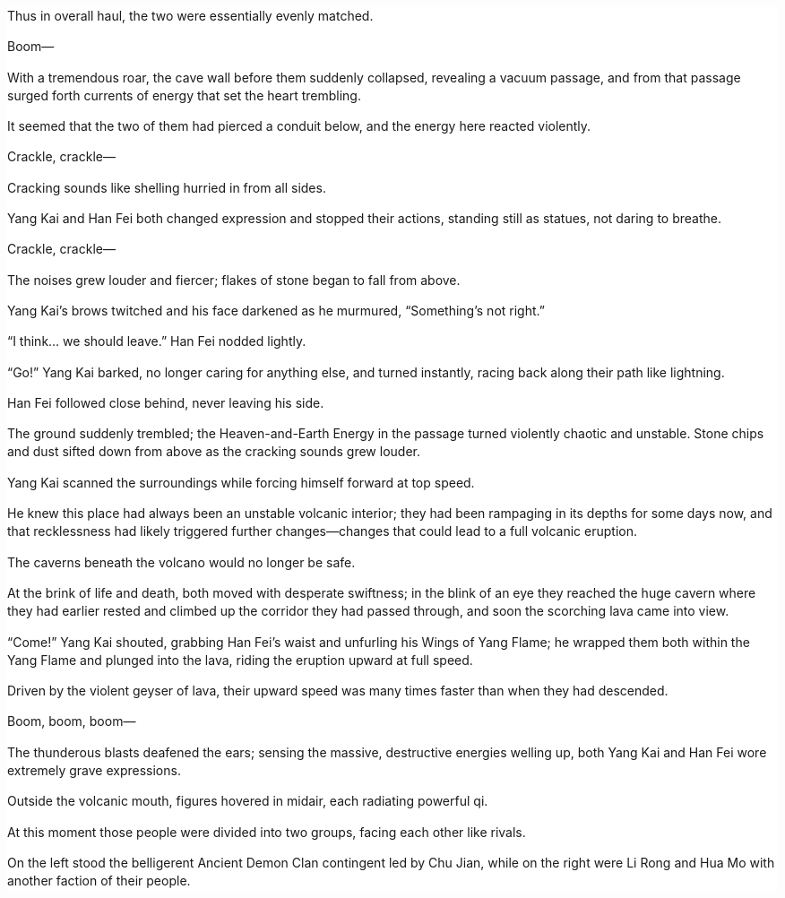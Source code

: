 Thus in overall haul, the two were essentially evenly matched.

Boom—

With a tremendous roar, the cave wall before them suddenly collapsed, revealing a vacuum passage, and from that passage surged forth currents of energy that set the heart trembling.

It seemed that the two of them had pierced a conduit below, and the energy here reacted violently.

Crackle, crackle—

Cracking sounds like shelling hurried in from all sides.

Yang Kai and Han Fei both changed expression and stopped their actions, standing still as statues, not daring to breathe.

Crackle, crackle—

The noises grew louder and fiercer; flakes of stone began to fall from above.

Yang Kai’s brows twitched and his face darkened as he murmured, “Something’s not right.”

“I think… we should leave.” Han Fei nodded lightly.

“Go!” Yang Kai barked, no longer caring for anything else, and turned instantly, racing back along their path like lightning.

Han Fei followed close behind, never leaving his side.

The ground suddenly trembled; the Heaven-and-Earth Energy in the passage turned violently chaotic and unstable. Stone chips and dust sifted down from above as the cracking sounds grew louder.

Yang Kai scanned the surroundings while forcing himself forward at top speed.

He knew this place had always been an unstable volcanic interior; they had been rampaging in its depths for some days now, and that recklessness had likely triggered further changes—changes that could lead to a full volcanic eruption.

The caverns beneath the volcano would no longer be safe.

At the brink of life and death, both moved with desperate swiftness; in the blink of an eye they reached the huge cavern where they had earlier rested and climbed up the corridor they had passed through, and soon the scorching lava came into view.

“Come!” Yang Kai shouted, grabbing Han Fei’s waist and unfurling his Wings of Yang Flame; he wrapped them both within the Yang Flame and plunged into the lava, riding the eruption upward at full speed.

Driven by the violent geyser of lava, their upward speed was many times faster than when they had descended.

Boom, boom, boom—

The thunderous blasts deafened the ears; sensing the massive, destructive energies welling up, both Yang Kai and Han Fei wore extremely grave expressions.

Outside the volcanic mouth, figures hovered in midair, each radiating powerful qi.

At this moment those people were divided into two groups, facing each other like rivals.

On the left stood the belligerent Ancient Demon Clan contingent led by Chu Jian, while on the right were Li Rong and Hua Mo with another faction of their people.
